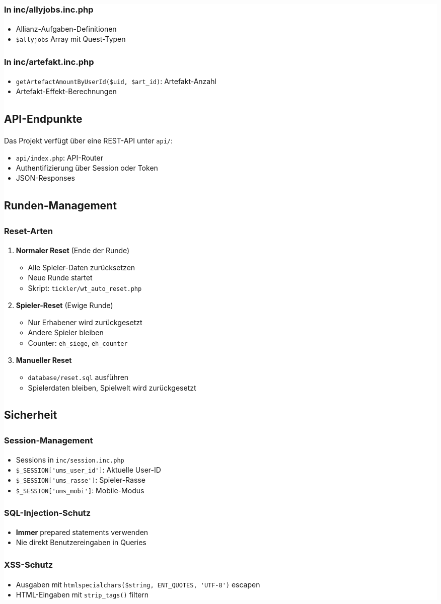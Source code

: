### In inc/allyjobs.inc.php
- Allianz-Aufgaben-Definitionen
- `$allyjobs` Array mit Quest-Typen

### In inc/artefakt.inc.php
- `getArtefactAmountByUserId($uid, $art_id)`: Artefakt-Anzahl
- Artefakt-Effekt-Berechnungen

## API-Endpunkte

Das Projekt verfügt über eine REST-API unter `api/`:
- `api/index.php`: API-Router
- Authentifizierung über Session oder Token
- JSON-Responses

## Runden-Management

### Reset-Arten

1. **Normaler Reset** (Ende der Runde)
   - Alle Spieler-Daten zurücksetzen
   - Neue Runde startet
   - Skript: `tickler/wt_auto_reset.php`

2. **Spieler-Reset** (Ewige Runde)
   - Nur Erhabener wird zurückgesetzt
   - Andere Spieler bleiben
   - Counter: `eh_siege`, `eh_counter`

3. **Manueller Reset**
   - `database/reset.sql` ausführen
   - Spielerdaten bleiben, Spielwelt wird zurückgesetzt

## Sicherheit

### Session-Management
- Sessions in `inc/session.inc.php`
- `$_SESSION['ums_user_id']`: Aktuelle User-ID
- `$_SESSION['ums_rasse']`: Spieler-Rasse
- `$_SESSION['ums_mobi']`: Mobile-Modus

### SQL-Injection-Schutz
- **Immer** prepared statements verwenden
- Nie direkt Benutzereingaben in Queries

### XSS-Schutz
- Ausgaben mit `htmlspecialchars($string, ENT_QUOTES, 'UTF-8')` escapen
- HTML-Eingaben mit `strip_tags()` filtern
